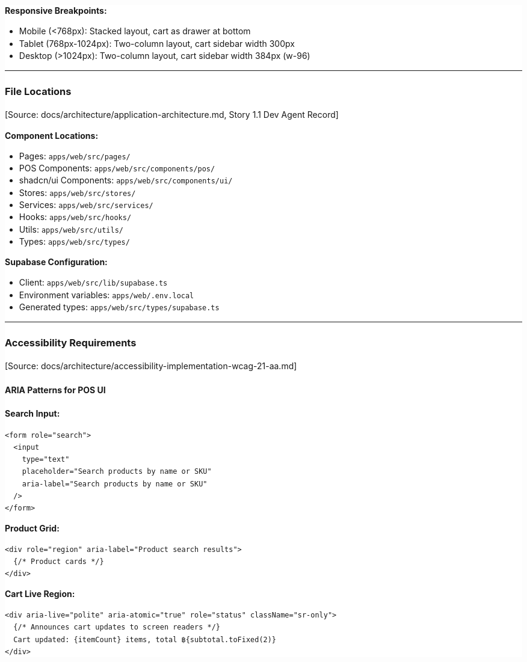**Responsive Breakpoints:**
- Mobile (<768px): Stacked layout, cart as drawer at bottom
- Tablet (768px-1024px): Two-column layout, cart sidebar width 300px
- Desktop (>1024px): Two-column layout, cart sidebar width 384px (w-96)

---

### File Locations
[Source: docs/architecture/application-architecture.md, Story 1.1 Dev Agent Record]

**Component Locations:**
- Pages: `apps/web/src/pages/`
- POS Components: `apps/web/src/components/pos/`
- shadcn/ui Components: `apps/web/src/components/ui/`
- Stores: `apps/web/src/stores/`
- Services: `apps/web/src/services/`
- Hooks: `apps/web/src/hooks/`
- Utils: `apps/web/src/utils/`
- Types: `apps/web/src/types/`

**Supabase Configuration:**
- Client: `apps/web/src/lib/supabase.ts`
- Environment variables: `apps/web/.env.local`
- Generated types: `apps/web/src/types/supabase.ts`

---

### Accessibility Requirements
[Source: docs/architecture/accessibility-implementation-wcag-21-aa.md]

#### ARIA Patterns for POS UI

**Search Input:**
```tsx
<form role="search">
  <input
    type="text"
    placeholder="Search products by name or SKU"
    aria-label="Search products by name or SKU"
  />
</form>
```

**Product Grid:**
```tsx
<div role="region" aria-label="Product search results">
  {/* Product cards */}
</div>
```

**Cart Live Region:**
```tsx
<div aria-live="polite" aria-atomic="true" role="status" className="sr-only">
  {/* Announces cart updates to screen readers */}
  Cart updated: {itemCount} items, total ฿{subtotal.toFixed(2)}
</div>
```
